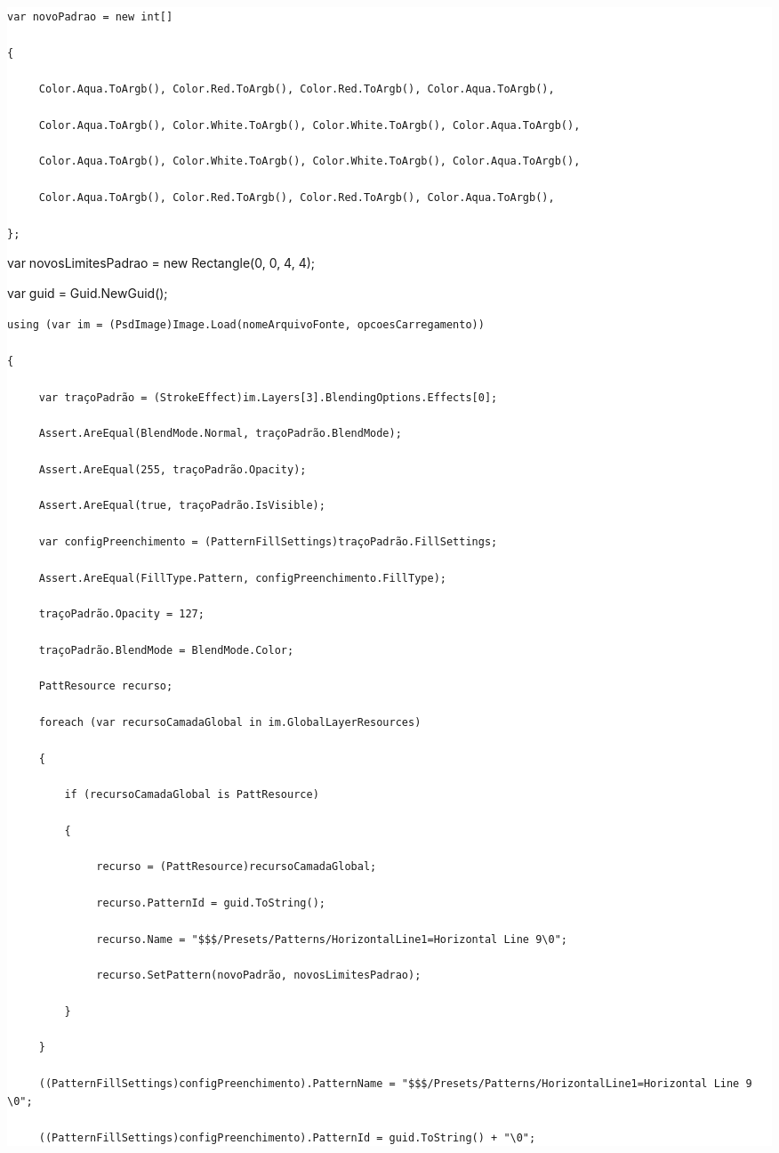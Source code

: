     var novoPadrao = new int[]

    {

         Color.Aqua.ToArgb(), Color.Red.ToArgb(), Color.Red.ToArgb(), Color.Aqua.ToArgb(),

         Color.Aqua.ToArgb(), Color.White.ToArgb(), Color.White.ToArgb(), Color.Aqua.ToArgb(),

         Color.Aqua.ToArgb(), Color.White.ToArgb(), Color.White.ToArgb(), Color.Aqua.ToArgb(),

         Color.Aqua.ToArgb(), Color.Red.ToArgb(), Color.Red.ToArgb(), Color.Aqua.ToArgb(),

    };

   var novosLimitesPadrao = new Rectangle(0, 0, 4, 4);

   var guid = Guid.NewGuid();

    using (var im = (PsdImage)Image.Load(nomeArquivoFonte, opcoesCarregamento))

    {

         var traçoPadrão = (StrokeEffect)im.Layers[3].BlendingOptions.Effects[0];

         Assert.AreEqual(BlendMode.Normal, traçoPadrão.BlendMode);

         Assert.AreEqual(255, traçoPadrão.Opacity);

         Assert.AreEqual(true, traçoPadrão.IsVisible);

         var configPreenchimento = (PatternFillSettings)traçoPadrão.FillSettings;

         Assert.AreEqual(FillType.Pattern, configPreenchimento.FillType);

         traçoPadrão.Opacity = 127;

         traçoPadrão.BlendMode = BlendMode.Color;

         PattResource recurso;

         foreach (var recursoCamadaGlobal in im.GlobalLayerResources)

         {

             if (recursoCamadaGlobal is PattResource)

             {

                  recurso = (PattResource)recursoCamadaGlobal;

                  recurso.PatternId = guid.ToString();

                  recurso.Name = "$$$/Presets/Patterns/HorizontalLine1=Horizontal Line 9\0";        

                  recurso.SetPattern(novoPadrão, novosLimitesPadrao);               

             }

         }

         ((PatternFillSettings)configPreenchimento).PatternName = "$$$/Presets/Patterns/HorizontalLine1=Horizontal Line 9\0";

         ((PatternFillSettings)configPreenchimento).PatternId = guid.ToString() + "\0";
